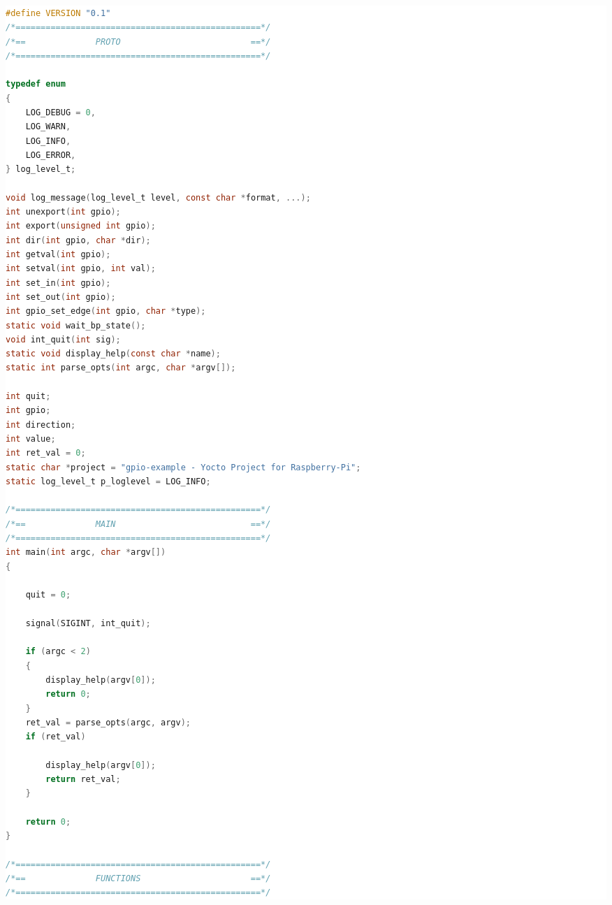 ```c
#define VERSION "0.1"
/*=================================================*/
/*== 		      PROTO 			 			 ==*/
/*=================================================*/

typedef enum
{
	LOG_DEBUG = 0,
	LOG_WARN,
	LOG_INFO,
	LOG_ERROR,
} log_level_t;

void log_message(log_level_t level, const char *format, ...);
int unexport(int gpio);
int export(unsigned int gpio);
int dir(int gpio, char *dir);
int getval(int gpio);
int setval(int gpio, int val);
int set_in(int gpio);
int set_out(int gpio);
int gpio_set_edge(int gpio, char *type);
static void wait_bp_state();
void int_quit(int sig);
static void display_help(const char *name);
static int parse_opts(int argc, char *argv[]);

int quit;
int gpio;
int direction;
int value;
int ret_val = 0;
static char *project = "gpio-example - Yocto Project for Raspberry-Pi";
static log_level_t p_loglevel = LOG_INFO;

/*=================================================*/
/*== 		      MAIN 			 				 ==*/
/*=================================================*/
int main(int argc, char *argv[])
{

	quit = 0;

	signal(SIGINT, int_quit);

	if (argc < 2)
	{
		display_help(argv[0]);
		return 0;
	}
	ret_val = parse_opts(argc, argv);
	if (ret_val)
	
		display_help(argv[0]);
		return ret_val;
	}

	return 0;
}

/*=================================================*/
/*== 		      FUNCTIONS			  			 ==*/
/*=================================================*/
```